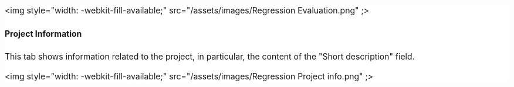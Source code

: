 <img style="width: -webkit-fill-available;" src="/assets/images/Regression Evaluation.png" ;></img>

[nlpd]: https://en.wikipedia.org/wiki/Negative_log_predictive_density
[rnldp]: https://www.jmlr.org/papers/volume8/hue07a/hue07a.pdf
[REC]: https://dl.acm.org/doi/10.5555/3041838.3041844

####  Project Information
This tab shows information related to the project, in particular, the content of the "Short description" field.

<img style="width: -webkit-fill-available;" src="/assets/images/Regression Project info.png" ;></img>


[windows visu]: https://github.com/khiopsrelease/kv-release/releases/tag/v10.2.8